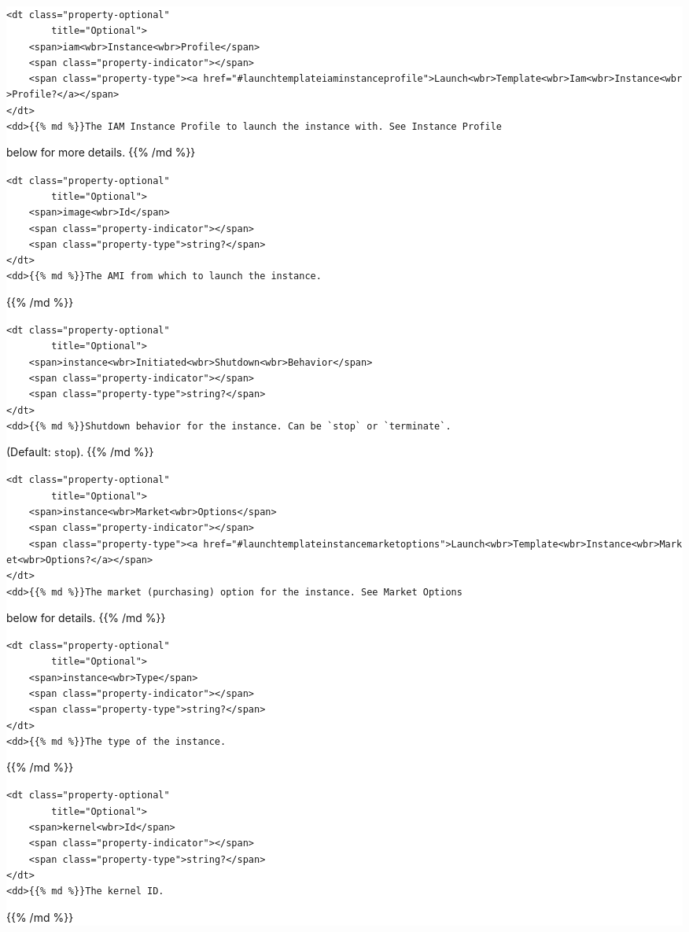     <dt class="property-optional"
            title="Optional">
        <span>iam<wbr>Instance<wbr>Profile</span>
        <span class="property-indicator"></span>
        <span class="property-type"><a href="#launchtemplateiaminstanceprofile">Launch<wbr>Template<wbr>Iam<wbr>Instance<wbr>Profile?</a></span>
    </dt>
    <dd>{{% md %}}The IAM Instance Profile to launch the instance with. See Instance Profile
below for more details.
{{% /md %}}</dd>

    <dt class="property-optional"
            title="Optional">
        <span>image<wbr>Id</span>
        <span class="property-indicator"></span>
        <span class="property-type">string?</span>
    </dt>
    <dd>{{% md %}}The AMI from which to launch the instance.
{{% /md %}}</dd>

    <dt class="property-optional"
            title="Optional">
        <span>instance<wbr>Initiated<wbr>Shutdown<wbr>Behavior</span>
        <span class="property-indicator"></span>
        <span class="property-type">string?</span>
    </dt>
    <dd>{{% md %}}Shutdown behavior for the instance. Can be `stop` or `terminate`.
(Default: `stop`).
{{% /md %}}</dd>

    <dt class="property-optional"
            title="Optional">
        <span>instance<wbr>Market<wbr>Options</span>
        <span class="property-indicator"></span>
        <span class="property-type"><a href="#launchtemplateinstancemarketoptions">Launch<wbr>Template<wbr>Instance<wbr>Market<wbr>Options?</a></span>
    </dt>
    <dd>{{% md %}}The market (purchasing) option for the instance. See Market Options
below for details.
{{% /md %}}</dd>

    <dt class="property-optional"
            title="Optional">
        <span>instance<wbr>Type</span>
        <span class="property-indicator"></span>
        <span class="property-type">string?</span>
    </dt>
    <dd>{{% md %}}The type of the instance.
{{% /md %}}</dd>

    <dt class="property-optional"
            title="Optional">
        <span>kernel<wbr>Id</span>
        <span class="property-indicator"></span>
        <span class="property-type">string?</span>
    </dt>
    <dd>{{% md %}}The kernel ID.
{{% /md %}}</dd>
